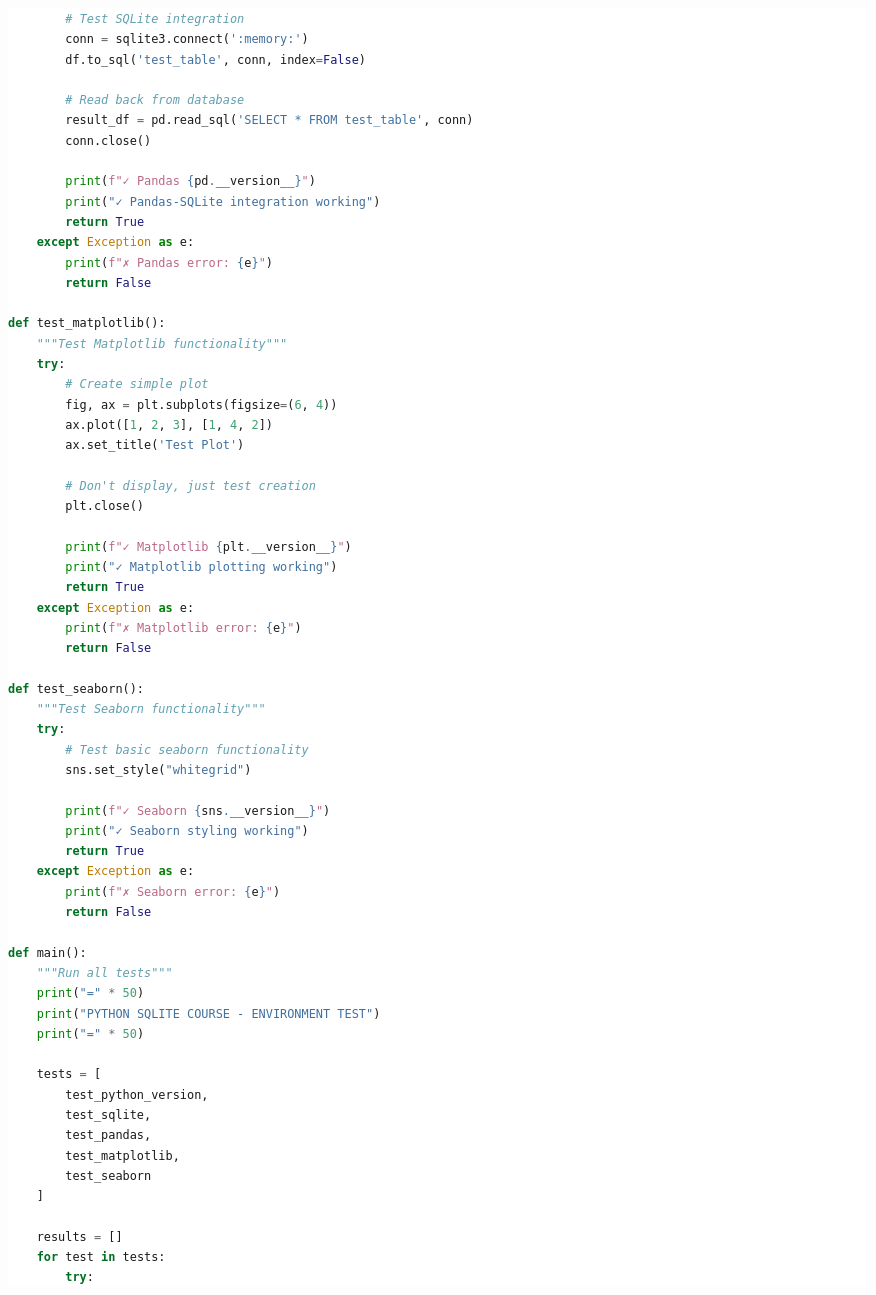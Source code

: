 ```python
        # Test SQLite integration
        conn = sqlite3.connect(':memory:')
        df.to_sql('test_table', conn, index=False)
        
        # Read back from database
        result_df = pd.read_sql('SELECT * FROM test_table', conn)
        conn.close()
        
        print(f"✓ Pandas {pd.__version__}")
        print("✓ Pandas-SQLite integration working")
        return True
    except Exception as e:
        print(f"✗ Pandas error: {e}")
        return False

def test_matplotlib():
    """Test Matplotlib functionality"""
    try:
        # Create simple plot
        fig, ax = plt.subplots(figsize=(6, 4))
        ax.plot([1, 2, 3], [1, 4, 2])
        ax.set_title('Test Plot')
        
        # Don't display, just test creation
        plt.close()
        
        print(f"✓ Matplotlib {plt.__version__}")
        print("✓ Matplotlib plotting working")
        return True
    except Exception as e:
        print(f"✗ Matplotlib error: {e}")
        return False

def test_seaborn():
    """Test Seaborn functionality"""
    try:
        # Test basic seaborn functionality
        sns.set_style("whitegrid")
        
        print(f"✓ Seaborn {sns.__version__}")
        print("✓ Seaborn styling working")
        return True
    except Exception as e:
        print(f"✗ Seaborn error: {e}")
        return False

def main():
    """Run all tests"""
    print("=" * 50)
    print("PYTHON SQLITE COURSE - ENVIRONMENT TEST")
    print("=" * 50)
    
    tests = [
        test_python_version,
        test_sqlite,
        test_pandas,
        test_matplotlib,
        test_seaborn
    ]
    
    results = []
    for test in tests:
        try:
```